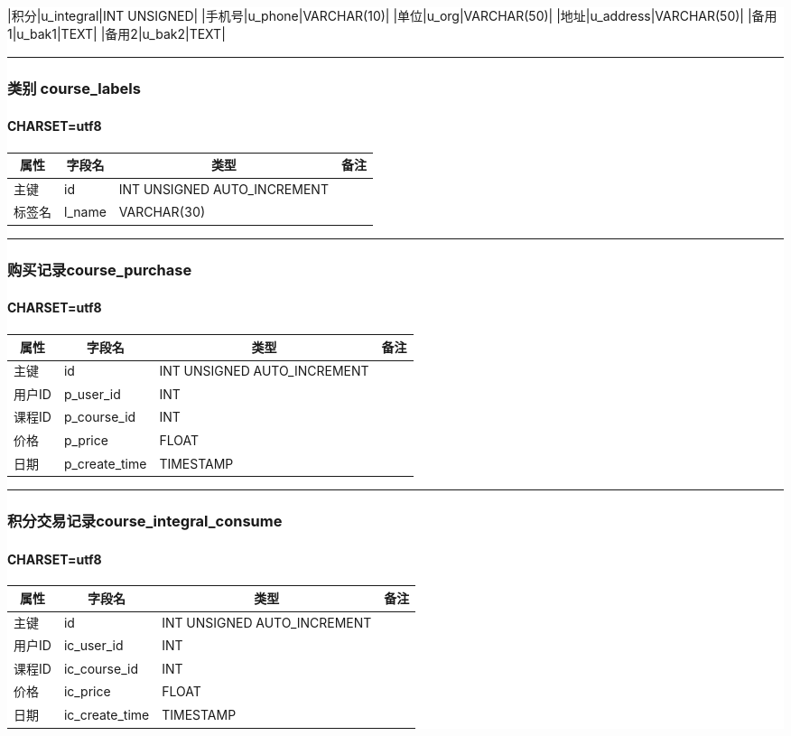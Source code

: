 |积分|u_integral|INT UNSIGNED|
|手机号|u_phone|VARCHAR(10)|
|单位|u_org|VARCHAR(50)|
|地址|u_address|VARCHAR(50)|
|备用1|u_bak1|TEXT|
|备用2|u_bak2|TEXT|

----------------------------------------------------------

###  类别 course_labels
####  CHARSET=utf8
|属性|字段名|类型|备注|
|-|-|-|-|
|主键|id|INT UNSIGNED AUTO_INCREMENT|
|标签名|l_name|VARCHAR(30)|

--------------------------------------------------------------

### 购买记录course_purchase
####  CHARSET=utf8
|属性|字段名|类型|备注|
|-|-|-|-|
|主键|id|INT UNSIGNED AUTO_INCREMENT|
|用户ID|p_user_id|INT|
|课程ID|p_course_id|INT|
|价格|p_price|FLOAT|
|日期|p_create_time|TIMESTAMP|

------------------------------------------------------------
### 积分交易记录course_integral_consume
####  CHARSET=utf8
|属性|字段名|类型|备注|
|-|-|-|-|
|主键|id|INT UNSIGNED AUTO_INCREMENT|
|用户ID|ic_user_id|INT|
|课程ID|ic_course_id|INT|
|价格|ic_price|FLOAT|
|日期|ic_create_time|TIMESTAMP|
